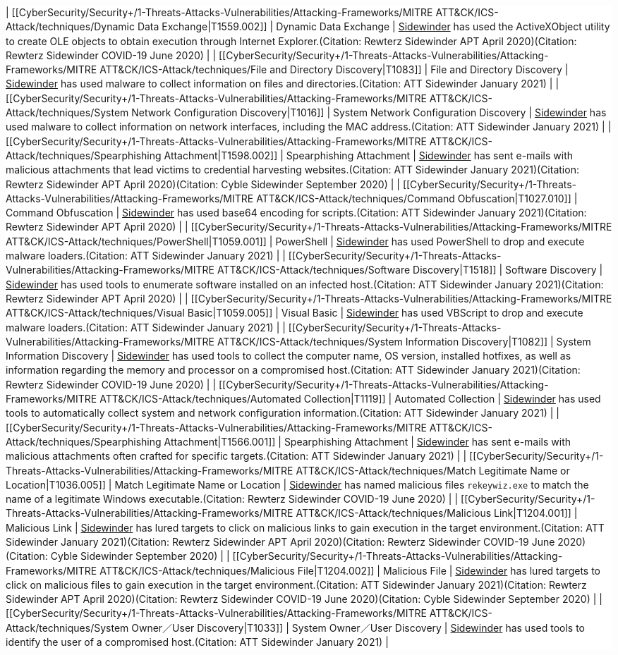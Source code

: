 | [[CyberSecurity/Security+/1-Threats-Attacks-Vulnerabilities/Attacking-Frameworks/MITRE ATT&CK/ICS-Attack/techniques/Dynamic Data Exchange\|T1559.002]] | Dynamic Data Exchange | [Sidewinder](https://attack.mitre.org/groups/G0121) has used the ActiveXObject utility to create OLE objects to obtain execution through Internet Explorer.(Citation: Rewterz Sidewinder APT April 2020)(Citation: Rewterz Sidewinder COVID-19 June 2020) |
| [[CyberSecurity/Security+/1-Threats-Attacks-Vulnerabilities/Attacking-Frameworks/MITRE ATT&CK/ICS-Attack/techniques/File and Directory Discovery\|T1083]] | File and Directory Discovery | [Sidewinder](https://attack.mitre.org/groups/G0121) has used malware to collect information on files and directories.(Citation: ATT Sidewinder January 2021) |
| [[CyberSecurity/Security+/1-Threats-Attacks-Vulnerabilities/Attacking-Frameworks/MITRE ATT&CK/ICS-Attack/techniques/System Network Configuration Discovery\|T1016]] | System Network Configuration Discovery | [Sidewinder](https://attack.mitre.org/groups/G0121) has used malware to collect information on network interfaces, including the MAC address.(Citation: ATT Sidewinder January 2021) |
| [[CyberSecurity/Security+/1-Threats-Attacks-Vulnerabilities/Attacking-Frameworks/MITRE ATT&CK/ICS-Attack/techniques/Spearphishing Attachment\|T1598.002]] | Spearphishing Attachment | [Sidewinder](https://attack.mitre.org/groups/G0121) has sent e-mails with malicious attachments that lead victims to credential harvesting websites.(Citation: ATT Sidewinder January 2021)(Citation: Rewterz Sidewinder APT April 2020)(Citation: Cyble Sidewinder September 2020) |
| [[CyberSecurity/Security+/1-Threats-Attacks-Vulnerabilities/Attacking-Frameworks/MITRE ATT&CK/ICS-Attack/techniques/Command Obfuscation\|T1027.010]] | Command Obfuscation | [Sidewinder](https://attack.mitre.org/groups/G0121) has used base64 encoding for scripts.(Citation: ATT Sidewinder January 2021)(Citation: Rewterz Sidewinder APT April 2020) |
| [[CyberSecurity/Security+/1-Threats-Attacks-Vulnerabilities/Attacking-Frameworks/MITRE ATT&CK/ICS-Attack/techniques/PowerShell\|T1059.001]] | PowerShell | [Sidewinder](https://attack.mitre.org/groups/G0121) has used PowerShell to drop and execute malware loaders.(Citation: ATT Sidewinder January 2021) |
| [[CyberSecurity/Security+/1-Threats-Attacks-Vulnerabilities/Attacking-Frameworks/MITRE ATT&CK/ICS-Attack/techniques/Software Discovery\|T1518]] | Software Discovery | [Sidewinder](https://attack.mitre.org/groups/G0121) has used tools to enumerate software installed on an infected host.(Citation: ATT Sidewinder January 2021)(Citation: Rewterz Sidewinder APT April 2020) |
| [[CyberSecurity/Security+/1-Threats-Attacks-Vulnerabilities/Attacking-Frameworks/MITRE ATT&CK/ICS-Attack/techniques/Visual Basic\|T1059.005]] | Visual Basic | [Sidewinder](https://attack.mitre.org/groups/G0121) has used VBScript to drop and execute malware loaders.(Citation: ATT Sidewinder January 2021) |
| [[CyberSecurity/Security+/1-Threats-Attacks-Vulnerabilities/Attacking-Frameworks/MITRE ATT&CK/ICS-Attack/techniques/System Information Discovery\|T1082]] | System Information Discovery | [Sidewinder](https://attack.mitre.org/groups/G0121) has used tools to collect the computer name, OS version, installed hotfixes, as well as information regarding the memory and processor on a compromised host.(Citation: ATT Sidewinder January 2021)(Citation: Rewterz Sidewinder COVID-19 June 2020) |
| [[CyberSecurity/Security+/1-Threats-Attacks-Vulnerabilities/Attacking-Frameworks/MITRE ATT&CK/ICS-Attack/techniques/Automated Collection\|T1119]] | Automated Collection | [Sidewinder](https://attack.mitre.org/groups/G0121) has used tools to automatically collect system and network configuration information.(Citation: ATT Sidewinder January 2021) |
| [[CyberSecurity/Security+/1-Threats-Attacks-Vulnerabilities/Attacking-Frameworks/MITRE ATT&CK/ICS-Attack/techniques/Spearphishing Attachment\|T1566.001]] | Spearphishing Attachment | [Sidewinder](https://attack.mitre.org/groups/G0121) has sent e-mails with malicious attachments often crafted for specific targets.(Citation: ATT Sidewinder January 2021) |
| [[CyberSecurity/Security+/1-Threats-Attacks-Vulnerabilities/Attacking-Frameworks/MITRE ATT&CK/ICS-Attack/techniques/Match Legitimate Name or Location\|T1036.005]] | Match Legitimate Name or Location | [Sidewinder](https://attack.mitre.org/groups/G0121) has named malicious files <code>rekeywiz.exe</code> to match the name of a legitimate Windows executable.(Citation: Rewterz Sidewinder COVID-19 June 2020) |
| [[CyberSecurity/Security+/1-Threats-Attacks-Vulnerabilities/Attacking-Frameworks/MITRE ATT&CK/ICS-Attack/techniques/Malicious Link\|T1204.001]] | Malicious Link | [Sidewinder](https://attack.mitre.org/groups/G0121) has lured targets to click on malicious links to gain execution in the target environment.(Citation: ATT Sidewinder January 2021)(Citation: Rewterz Sidewinder APT April 2020)(Citation: Rewterz Sidewinder COVID-19 June 2020)(Citation: Cyble Sidewinder September 2020) |
| [[CyberSecurity/Security+/1-Threats-Attacks-Vulnerabilities/Attacking-Frameworks/MITRE ATT&CK/ICS-Attack/techniques/Malicious File\|T1204.002]] | Malicious File | [Sidewinder](https://attack.mitre.org/groups/G0121) has lured targets to click on malicious files to gain execution in the target environment.(Citation: ATT Sidewinder January 2021)(Citation: Rewterz Sidewinder APT April 2020)(Citation: Rewterz Sidewinder COVID-19 June 2020)(Citation: Cyble Sidewinder September 2020) |
| [[CyberSecurity/Security+/1-Threats-Attacks-Vulnerabilities/Attacking-Frameworks/MITRE ATT&CK/ICS-Attack/techniques/System Owner／User Discovery\|T1033]] | System Owner／User Discovery | [Sidewinder](https://attack.mitre.org/groups/G0121) has used tools to identify the user of a compromised host.(Citation: ATT Sidewinder January 2021) |